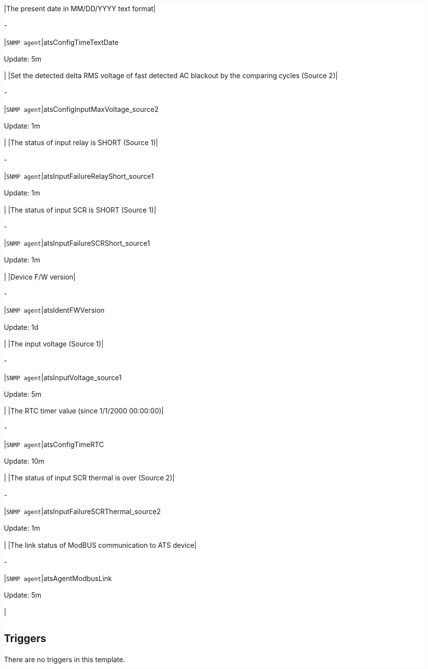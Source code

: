 |The present date in MM/DD/YYYY text format|<p>-</p>|`SNMP agent`|atsConfigTimeTextDate<p>Update: 5m</p>|
|Set the detected delta RMS voltage of fast detected AC blackout by the comparing cycles (Source 2)|<p>-</p>|`SNMP agent`|atsConfigInputMaxVoltage_source2<p>Update: 1m</p>|
|The status of input relay is SHORT (Source 1)|<p>-</p>|`SNMP agent`|atsInputFailureRelayShort_source1<p>Update: 1m</p>|
|The status of input SCR is SHORT (Source 1)|<p>-</p>|`SNMP agent`|atsInputFailureSCRShort_source1<p>Update: 1m</p>|
|Device F/W version|<p>-</p>|`SNMP agent`|atsIdentFWVersion<p>Update: 1d</p>|
|The input voltage (Source 1)|<p>-</p>|`SNMP agent`|atsInputVoltage_source1<p>Update: 5m</p>|
|The RTC timer value (since 1/1/2000 00:00:00)|<p>-</p>|`SNMP agent`|atsConfigTimeRTC<p>Update: 10m</p>|
|The status of input SCR thermal is over (Source 2)|<p>-</p>|`SNMP agent`|atsInputFailureSCRThermal_source2<p>Update: 1m</p>|
|The link status of ModBUS communication to ATS device|<p>-</p>|`SNMP agent`|atsAgentModbusLink<p>Update: 5m</p>|


## Triggers

There are no triggers in this template.

